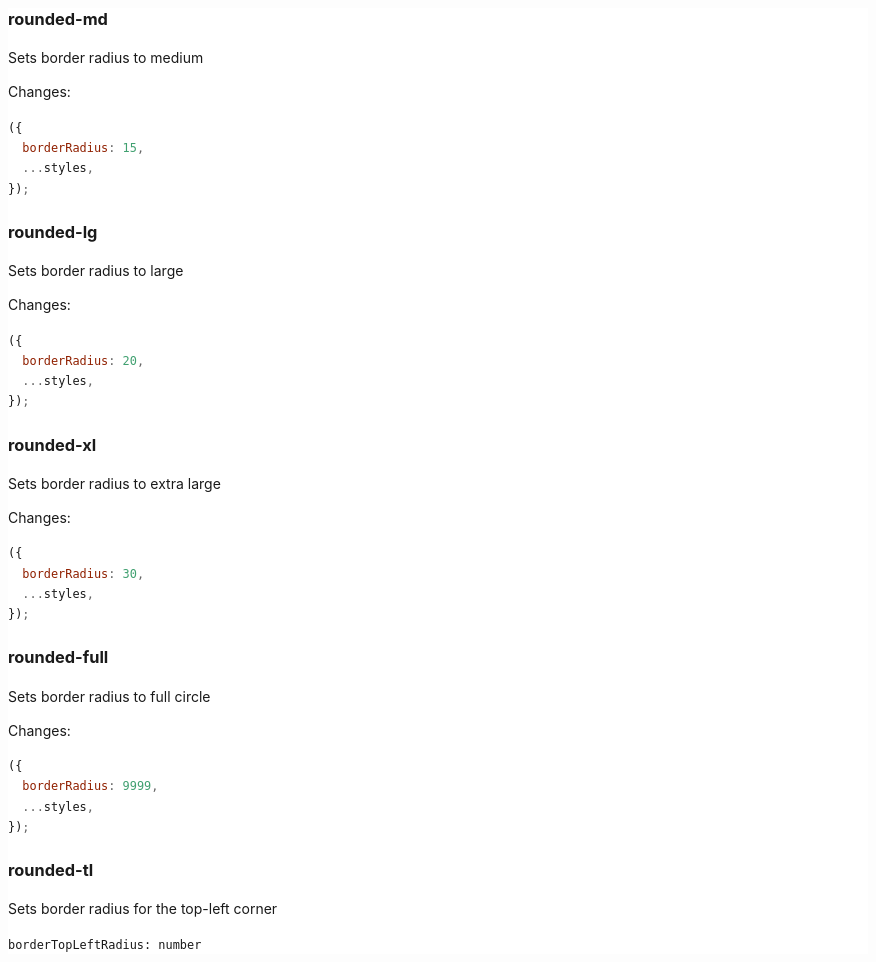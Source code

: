 ### rounded-md

Sets border radius to medium

Changes:

```js
({
  borderRadius: 15,
  ...styles,
});
```

### rounded-lg

Sets border radius to large

Changes:

```js
({
  borderRadius: 20,
  ...styles,
});
```

### rounded-xl

Sets border radius to extra large

Changes:

```js
({
  borderRadius: 30,
  ...styles,
});
```

### rounded-full

Sets border radius to full circle

Changes:

```js
({
  borderRadius: 9999,
  ...styles,
});
```

### rounded-tl

Sets border radius for the top-left corner

`borderTopLeftRadius: number`
